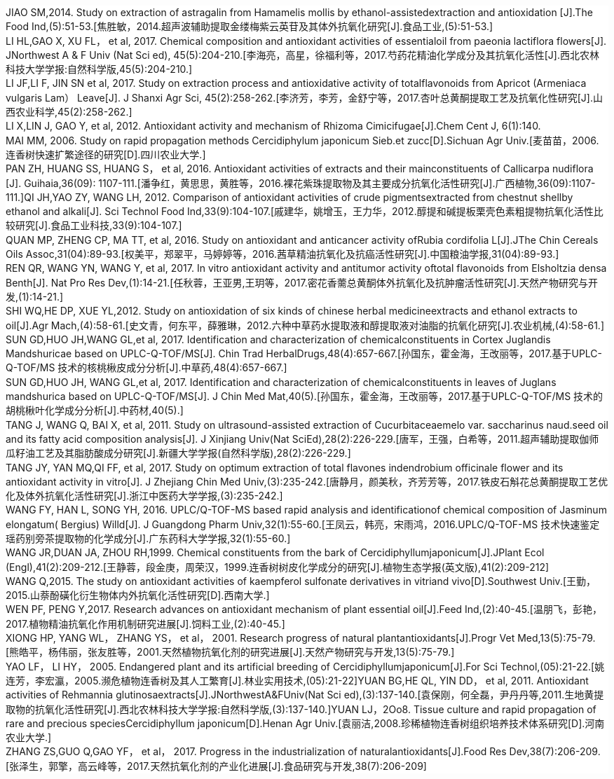 JIAO SM,2014. Study on extraction of astragalin from Hamamelis mollis by ethanol-assistedextraction and antioxidation [J].The Food Ind,(5):51-53.[焦胜敏，2014.超声波辅助提取金缕梅紫云英苷及其体外抗氧化研究[J].食品工业,(5):51-53.]  
LI HL,GAO X, XU FL， et al, 2017. Chemical composition and antioxidant activities of essentialoil from paeonia lactiflora flowers[J]. JNorthwest A & F Univ (Nat Sci ed), 45(5):204-210.[李海亮，高星，徐福利等，2017.芍药花精油化学成分及其抗氧化活性[J].西北农林科技大学学报:自然科学版,45(5):204-210.]  
LI JF,LI F, JIN SN et al, 2017. Study on extraction process and antioxidative activity of totalflavonoids from Apricot (Armeniaca vulgaris Lam） Leave[J]. J Shanxi Agr Sci, 45(2):258-262.[李济芳，李芳，金舒宁等，2017.杏叶总黄酮提取工艺及抗氧化性研究[J].山西农业科学,45(2):258-262.]  
LI X,LIN J, GAO Y, et al, 2012. Antioxidant activity and mechanism of Rhizoma Cimicifugae[J].Chem Cent J, 6(1):140.  
MAI MM, 2006. Study on rapid propagation methods Cercidiphylum japonicum Sieb.et zucc[D].Sichuan Agr Univ.[麦苗苗，2006.连香树快速扩繁途径的研究[D].四川农业大学.]  
PAN ZH, HUANG SS, HUANG S， et al, 2016. Antioxidant activities of extracts and their mainconstituents of Callicarpa nudiflora [J]. Guihaia,36(09): 1107-111.[潘争红，黄思思，黄胜等，2016.裸花紫珠提取物及其主要成分抗氧化活性研究[J].广西植物,36(09):1107-111.]QI JH,YAO ZY, WANG LH, 2012. Comparison of antioxidant activities of crude pigmentsextracted from chestnut shellby ethanol and alkali[J]. Sci Technol Food Ind,33(9):104-107.[戚建华，姚增玉，王力华，2012.醇提和碱提板栗壳色素粗提物抗氧化活性比较研究[J].食品工业科技,33(9):104-107.]  
QUAN MP, ZHENG CP, MA TT, et al, 2016. Study on antioxidant and anticancer activity ofRubia cordifolia L[J].JThe Chin Cereals Oils Assoc,31(04):89-93.[权美平，郑翠平，马婷婷等，2016.茜草精油抗氧化及抗癌活性研究[J].中国粮油学报,31(04):89-93.]  
REN QR, WANG YN, WANG Y, et al, 2017. In vitro antioxidant activity and antitumor activity oftotal flavonoids from Elsholtzia densa Benth[J]. Nat Pro Res Dev,(1):14-21.[任秋蓉，王亚男,王玥等，2017.密花香薷总黄酮体外抗氧化及抗肿瘤活性研究[J].天然产物研究与开发,(1):14-21.]  
SHI WQ,HE DP, XUE YL,2012. Study on antioxidation of six kinds of chinese herbal medicineextracts and ethanol extracts to oil[J].Agr Mach,(4):58-61.[史文青，何东平，薛雅琳，2012.六种中草药水提取液和醇提取液对油脂的抗氧化研究[J].农业机械,(4):58-61.]  
SUN GD,HUO JH,WANG GL,et al, 2017. Identification and characterization of chemicalconstituents in Cortex Juglandis Mandshuricae based on UPLC-Q-TOF/MS[J]. Chin Trad HerbalDrugs,48(4):657-667.[孙国东，霍金海，王改丽等，2017.基于UPLC-Q-TOF/MS 技术的核桃楸皮成分分析[J].中草药,48(4):657-667.]  
SUN GD,HUO JH, WANG GL,et al, 2017. Identification and characterization of chemicalconstituents in leaves of Juglans mandshurica based on UPLC-Q-TOF/MS[J]. J Chin Med Mat,40(5).[孙国东，霍金海，王改丽等，2017.基于UPLC-Q-TOF/MS 技术的胡桃楸叶化学成分分析[J].中药材,40(5).]  
TANG J, WANG Q, BAI X, et al, 2011. Study on ultrasound-assisted extraction of Cucurbitaceaemelo var. saccharinus naud.seed oil and its fatty acid composition analysis[J]. J Xinjiang Univ(Nat SciEd),28(2):226-229.[唐军，王强，白希等，2011.超声辅助提取伽师瓜籽油工艺及其脂肪酸成分研究[J].新疆大学学报(自然科学版),28(2):226-229.]  
TANG JY, YAN MQ,QI FF, et al, 2017. Study on optimum extraction of total flavones indendrobium officinale flower and its antioxidant activity in vitro[J]. J Zhejiang Chin Med Univ,(3):235-242.[唐静月，颜美秋，齐芳芳等，2017.铁皮石斛花总黄酮提取工艺优化及体外抗氧化活性研究[J].浙江中医药大学学报,(3):235-242.]  
WANG FY, HAN L, SONG YH, 2016. UPLC/Q-TOF-MS based rapid analysis and identificationof chemical composition of Jasminum elongatum( Bergius) Willd[J]. J Guangdong Pharm Univ,32(1):55-60.[王凤云，韩亮，宋雨鸿，2016.UPLC/Q-TOF-MS 技术快速鉴定瑶药别旁茶提取物的化学成分[J].广东药科大学学报,32(1):55-60.]  
WANG JR,DUAN JA, ZHOU RH,1999. Chemical constituents from the bark of Cercidiphyllumjaponicum[J].JPlant Ecol (Engl),41(2):209-212.[王静蓉，段金庚，周荣汉，1999.连香树树皮化学成分的研究[J].植物生态学报(英文版),41(2):209-212]  
WANG Q,2015. The study on antioxidant activities of kaempferol sulfonate derivatives in vitriand vivo[D].Southwest Univ.[王勤，2015.山萘酚磺化衍生物体内外抗氧化活性研究[D].西南大学.]  
WEN PF, PENG Y,2017. Research advances on antioxidant mechanism of plant essential oil[J].Feed Ind,(2):40-45.[温朋飞，彭艳，2017.植物精油抗氧化作用机制研究进展[J].饲料工业,(2):40-45.]  
XIONG HP, YANG WL， ZHANG YS， et al， 2001. Research progress of natural plantantioxidants[J].Progr Vet Med,13(5):75-79.[熊皓平，杨伟丽，张友胜等，2001.天然植物抗氧化剂的研究进展[J].天然产物研究与开发,13(5):75-79.]  
YAO LF， LI HY， 2005. Endangered plant and its artificial breeding of Cercidiphyllumjaponicum[J].For Sci Technol,(05):21-22.[姚连芳，李宏瀛，2005.濒危植物连香树及其人工繁育[J].林业实用技术,(05):21-22]YUAN BG,HE QL, YIN DD， et al, 2011. Antioxidant activities of Rehmannia glutinosaextracts[J].JNorthwestA&FUniv(Nat Sci ed),(3):137-140.[袁保刚，何全磊，尹丹丹等,2011.生地黄提取物的抗氧化活性研究[J].西北农林科技大学学报:自然科学版,(3):137-140.]YUAN LJ，2Oo8. Tissue culture and rapid propagation of rare and precious speciesCercidiphyllum japonicum[D].Henan Agr Univ.[袁丽洁,2008.珍稀植物连香树组织培养技术体系研究[D].河南农业大学.]  
ZHANG ZS,GUO Q,GAO YF， et al， 2017. Progress in the industrialization of naturalantioxidants[J].Food Res Dev,38(7):206-209.[张泽生，郭擎，高云峰等，2017.天然抗氧化剂的产业化进展[J].食品研究与开发,38(7):206-209]